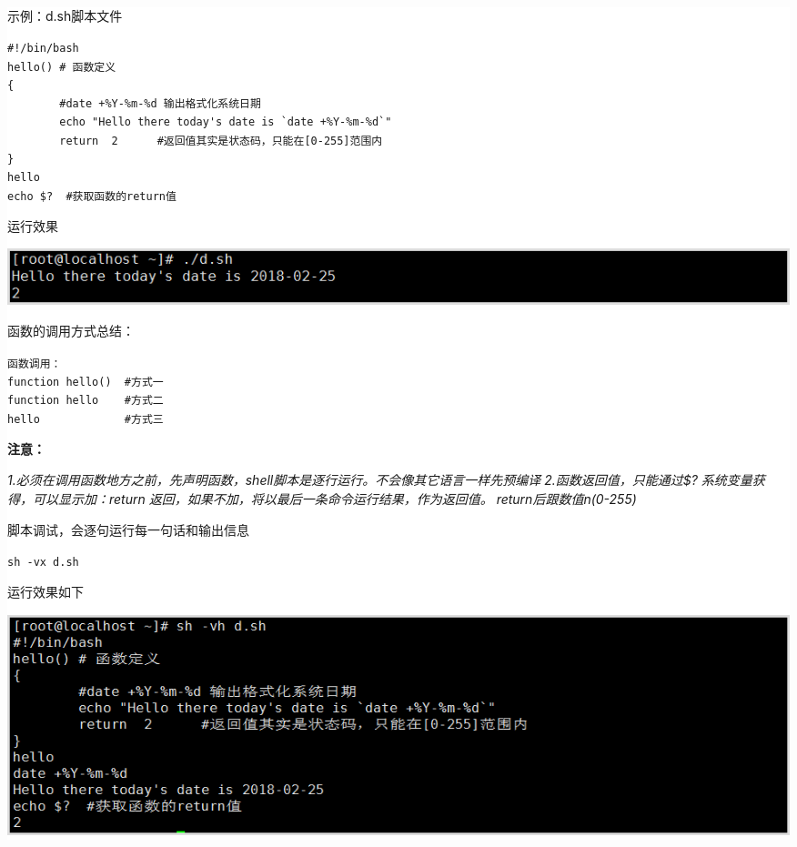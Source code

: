 示例：d.sh脚本文件

```shell
#!/bin/bash
hello() # 函数定义
{
        #date +%Y-%m-%d 输出格式化系统日期
        echo "Hello there today's date is `date +%Y-%m-%d`"  
        return  2      #返回值其实是状态码，只能在[0-255]范围内
}
hello
echo $?  #获取函数的return值
```

运行效果

![](img/59.png)

函数的调用方式总结：

```shell
函数调用：
function hello()  #方式一
function hello	  #方式二
hello			  #方式三
```

**注意：**

*1.必须在调用函数地方之前，先声明函数，shell脚本是逐行运行。不会像其它语言一样先预编译*
*2.函数返回值，只能通过$? 系统变量获得，可以显示加：return 返回，如果不加，将以最后一条命令运行结果，作为返回值。 return后跟数值n(0-255)*

脚本调试，会逐句运行每一句话和输出信息

```
sh -vx d.sh
```

运行效果如下

![](img/60.png)

